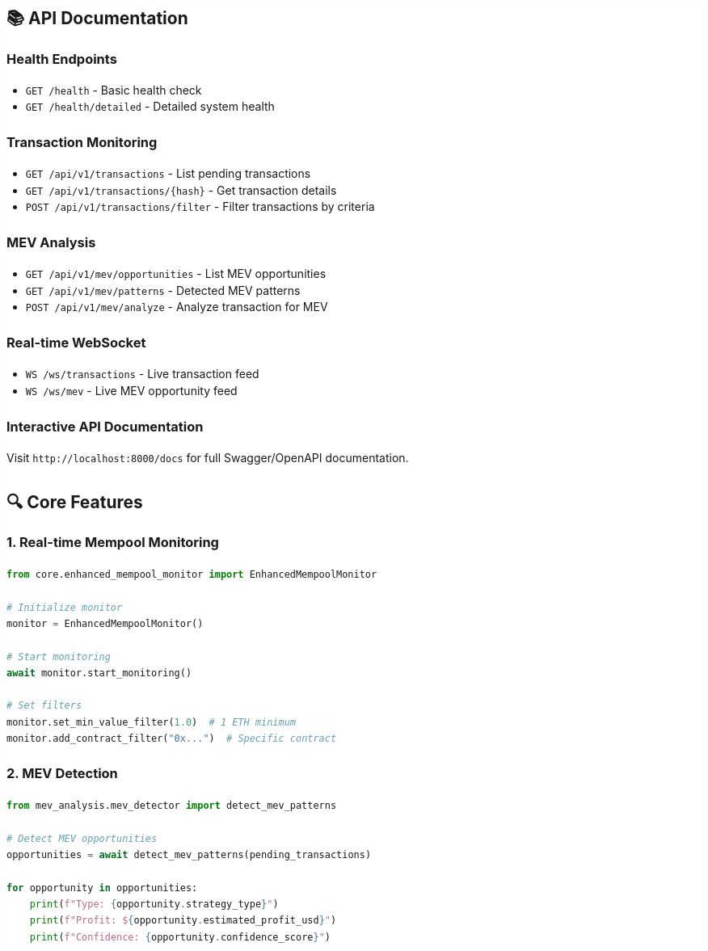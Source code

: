 ## 📚 API Documentation

### Health Endpoints
- `GET /health` - Basic health check
- `GET /health/detailed` - Detailed system health

### Transaction Monitoring
- `GET /api/v1/transactions` - List pending transactions
- `GET /api/v1/transactions/{hash}` - Get transaction details
- `POST /api/v1/transactions/filter` - Filter transactions by criteria

### MEV Analysis
- `GET /api/v1/mev/opportunities` - List MEV opportunities
- `GET /api/v1/mev/patterns` - Detected MEV patterns
- `POST /api/v1/mev/analyze` - Analyze transaction for MEV

### Real-time WebSocket
- `WS /ws/transactions` - Live transaction feed
- `WS /ws/mev` - Live MEV opportunity feed

### Interactive API Documentation
Visit `http://localhost:8000/docs` for full Swagger/OpenAPI documentation.

## 🔍 Core Features

### 1. Real-time Mempool Monitoring

```python
from core.enhanced_mempool_monitor import EnhancedMempoolMonitor

# Initialize monitor
monitor = EnhancedMempoolMonitor()

# Start monitoring
await monitor.start_monitoring()

# Set filters
monitor.set_min_value_filter(1.0)  # 1 ETH minimum
monitor.add_contract_filter("0x...")  # Specific contract
```

### 2. MEV Detection

```python
from mev_analysis.mev_detector import detect_mev_patterns

# Detect MEV opportunities
opportunities = await detect_mev_patterns(pending_transactions)

for opportunity in opportunities:
    print(f"Type: {opportunity.strategy_type}")
    print(f"Profit: ${opportunity.estimated_profit_usd}")
    print(f"Confidence: {opportunity.confidence_score}")
```
